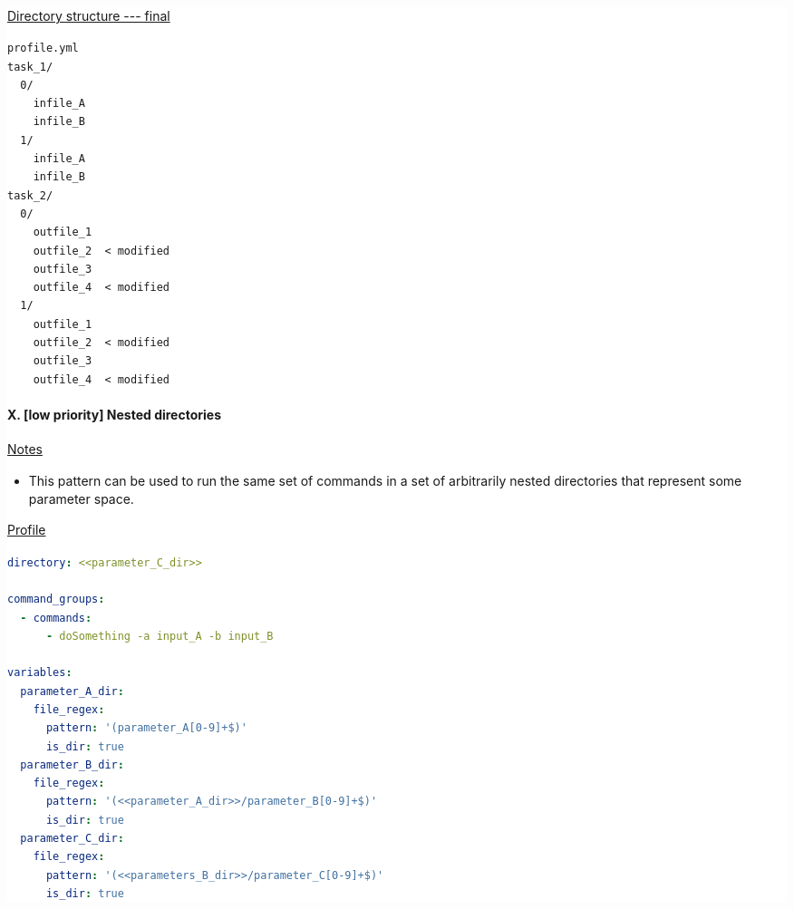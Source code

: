 <u>Directory structure --- final</u>

```
profile.yml
task_1/
  0/
    infile_A
    infile_B
  1/
    infile_A
    infile_B    
task_2/
  0/
    outfile_1
    outfile_2  < modified
    outfile_3
    outfile_4  < modified
  1/
    outfile_1
    outfile_2  < modified
    outfile_3
    outfile_4  < modified
```



#### X. [low priority] Nested directories

<u>Notes</u>

* This pattern can be used to run the same set of commands in a set of arbitrarily nested directories that represent some parameter space.

<u>Profile</u>

```yaml
directory: <<parameter_C_dir>>

command_groups:
  - commands:
      - doSomething -a input_A -b input_B
      
variables:
  parameter_A_dir:
    file_regex:
      pattern: '(parameter_A[0-9]+$)'
      is_dir: true
  parameter_B_dir:
    file_regex:
      pattern: '(<<parameter_A_dir>>/parameter_B[0-9]+$)'
      is_dir: true
  parameter_C_dir:
    file_regex:
      pattern: '(<<parameters_B_dir>>/parameter_C[0-9]+$)'
      is_dir: true
```
